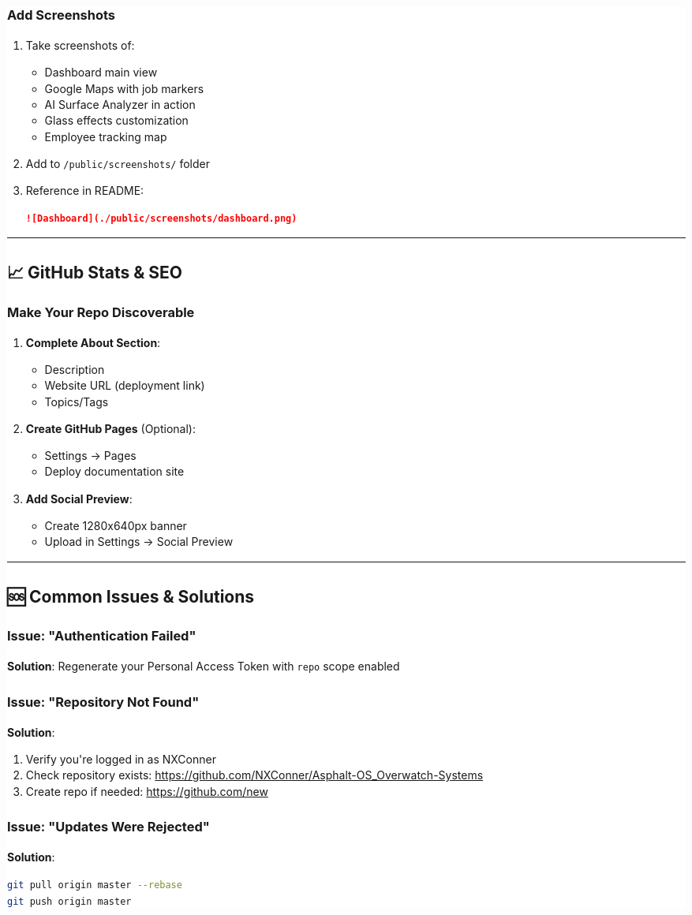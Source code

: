 ### Add Screenshots

1. Take screenshots of:
   - Dashboard main view
   - Google Maps with job markers
   - AI Surface Analyzer in action
   - Glass effects customization
   - Employee tracking map

2. Add to `/public/screenshots/` folder

3. Reference in README:
   ```markdown
   ![Dashboard](./public/screenshots/dashboard.png)
   ```

---

## 📈 GitHub Stats & SEO

### Make Your Repo Discoverable

1. **Complete About Section**:
   - Description
   - Website URL (deployment link)
   - Topics/Tags

2. **Create GitHub Pages** (Optional):
   - Settings → Pages
   - Deploy documentation site

3. **Add Social Preview**:
   - Create 1280x640px banner
   - Upload in Settings → Social Preview

---

## 🆘 Common Issues & Solutions

### Issue: "Authentication Failed"
**Solution**: Regenerate your Personal Access Token with `repo` scope enabled

### Issue: "Repository Not Found"
**Solution**: 
1. Verify you're logged in as NXConner
2. Check repository exists: https://github.com/NXConner/Asphalt-OS_Overwatch-Systems
3. Create repo if needed: https://github.com/new

### Issue: "Updates Were Rejected"
**Solution**:
```bash
git pull origin master --rebase
git push origin master
```
